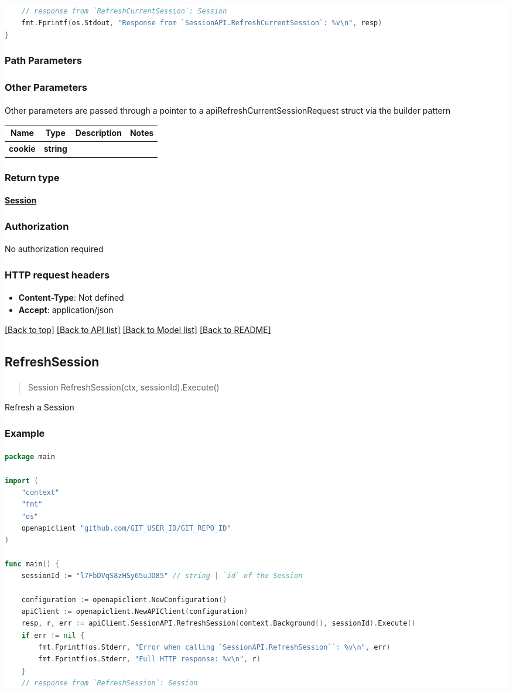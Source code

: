 ```go
    // response from `RefreshCurrentSession`: Session
    fmt.Fprintf(os.Stdout, "Response from `SessionAPI.RefreshCurrentSession`: %v\n", resp)
}
```

### Path Parameters



### Other Parameters

Other parameters are passed through a pointer to a apiRefreshCurrentSessionRequest struct via the builder pattern


Name | Type | Description  | Notes
------------- | ------------- | ------------- | -------------
 **cookie** | **string** |  | 

### Return type

[**Session**](Session.md)

### Authorization

No authorization required

### HTTP request headers

- **Content-Type**: Not defined
- **Accept**: application/json

[[Back to top]](#) [[Back to API list]](../README.md#documentation-for-api-endpoints)
[[Back to Model list]](../README.md#documentation-for-models)
[[Back to README]](../README.md)


## RefreshSession

> Session RefreshSession(ctx, sessionId).Execute()

Refresh a Session



### Example

```go
package main

import (
    "context"
    "fmt"
    "os"
    openapiclient "github.com/GIT_USER_ID/GIT_REPO_ID"
)

func main() {
    sessionId := "l7FbDVqS8zHSy65uJD85" // string | `id` of the Session

    configuration := openapiclient.NewConfiguration()
    apiClient := openapiclient.NewAPIClient(configuration)
    resp, r, err := apiClient.SessionAPI.RefreshSession(context.Background(), sessionId).Execute()
    if err != nil {
        fmt.Fprintf(os.Stderr, "Error when calling `SessionAPI.RefreshSession``: %v\n", err)
        fmt.Fprintf(os.Stderr, "Full HTTP response: %v\n", r)
    }
    // response from `RefreshSession`: Session
```
